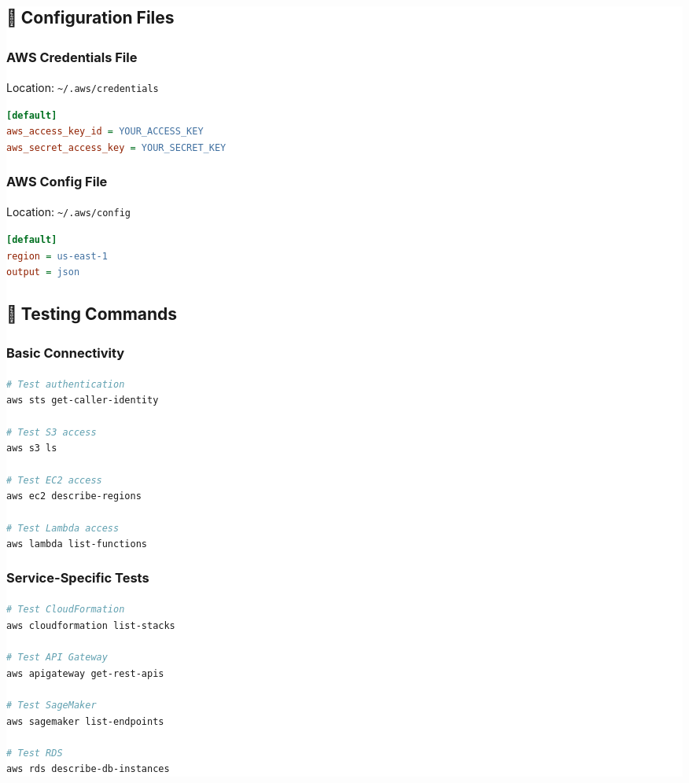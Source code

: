 ## 🔧 Configuration Files

### AWS Credentials File
Location: `~/.aws/credentials`
```ini
[default]
aws_access_key_id = YOUR_ACCESS_KEY
aws_secret_access_key = YOUR_SECRET_KEY
```

### AWS Config File
Location: `~/.aws/config`
```ini
[default]
region = us-east-1
output = json
```

## 🧪 Testing Commands

### Basic Connectivity
```bash
# Test authentication
aws sts get-caller-identity

# Test S3 access
aws s3 ls

# Test EC2 access
aws ec2 describe-regions

# Test Lambda access
aws lambda list-functions
```

### Service-Specific Tests
```bash
# Test CloudFormation
aws cloudformation list-stacks

# Test API Gateway
aws apigateway get-rest-apis

# Test SageMaker
aws sagemaker list-endpoints

# Test RDS
aws rds describe-db-instances
```
